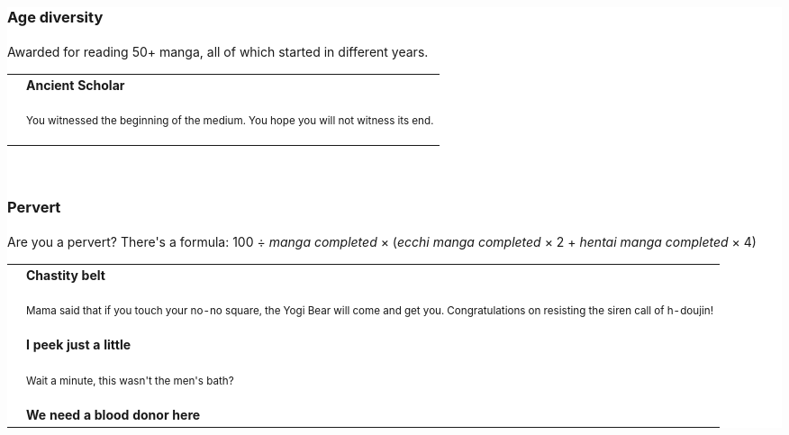 ### Age diversity
Awarded for reading 50+ manga, all of which started in different years.

<table>
<tbody>
<tr>
<td>
<img src="https://graph.anime.plus/image/achievement/manga-year.png" alt="">
</td>
<td>
<strong>Ancient Scholar</strong>

<sub>You witnessed the beginning of the medium. You hope you will not witness its end.</sub>
</td>
</tr>
</tbody>
</table>&nbsp;

### Pervert
Are you a pervert? There's a formula: 100 ÷ *manga completed* × (*ecchi manga completed* × 2 + *hentai manga completed* × 4)

<table>
<tbody>
<tr>
<td>
<img src="https://graph.anime.plus/image/achievement/manga-pervert-0.png" alt="">
</td>
<td>
<strong>Chastity belt</strong>

<sub>Mama said that if you touch your no-no square, the Yogi Bear will come and get you. Congratulations on resisting the siren call of h-doujin!</sub>
</td>
</tr>
<tr>
<td>
<img src="https://graph.anime.plus/image/achievement/manga-pervert-1.png" alt="">
</td>
<td>
<strong>I peek just a little</strong>

<sub>Wait a minute, this wasn't the men's bath?</sub>
</td>
</tr>
<tr>
<td>
<img src="https://graph.anime.plus/image/achievement/manga-pervert-2.png" alt="">
</td>
<td>
<strong>We need a blood donor here</strong>
